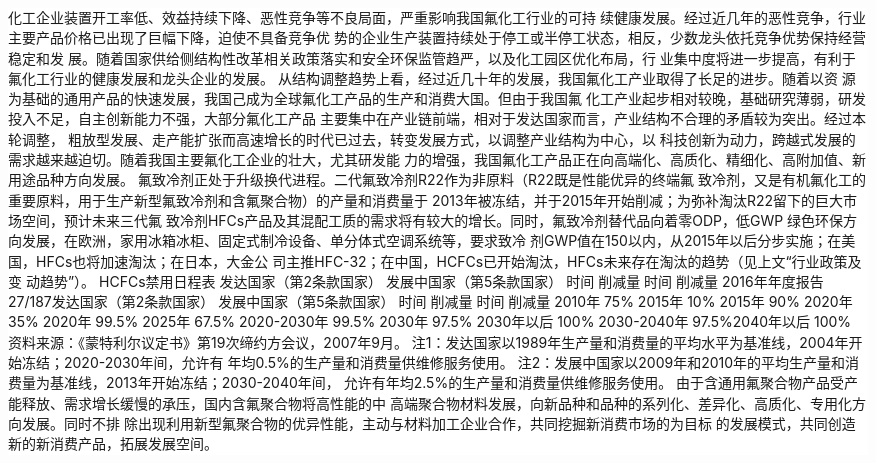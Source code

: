 化工企业装置开工率低、效益持续下降、恶性竞争等不良局面，严重影响我国氟化工行业的可持
续健康发展。经过近几年的恶性竞争，行业主要产品价格已出现了巨幅下降，迫使不具备竞争优
势的企业生产装置持续处于停工或半停工状态，相反，少数龙头依托竞争优势保持经营稳定和发
展。随着国家供给侧结构性改革相关政策落实和安全环保监管趋严，以及化工园区优化布局，行
业集中度将进一步提高，有利于氟化工行业的健康发展和龙头企业的发展。
从结构调整趋势上看，经过近几十年的发展，我国氟化工产业取得了长足的进步。随着以资
源为基础的通用产品的快速发展，我国己成为全球氟化工产品的生产和消费大国。但由于我国氟
化工产业起步相对较晚，基础研究薄弱，研发投入不足，自主创新能力不强，大部分氟化工产品
主要集中在产业链前端，相对于发达国家而言，产业结构不合理的矛盾较为突出。经过本轮调整，
粗放型发展、走产能扩张而高速增长的时代已过去，转变发展方式，以调整产业结构为中心，以
科技创新为动力，跨越式发展的需求越来越迫切。随着我国主要氟化工企业的壮大，尤其研发能
力的增强，我国氟化工产品正在向高端化、高质化、精细化、高附加值、新用途品种方向发展。
氟致冷剂正处于升级换代进程。二代氟致冷剂R22作为非原料（R22既是性能优异的终端氟
致冷剂，又是有机氟化工的重要原料，用于生产新型氟致冷剂和含氟聚合物）的产量和消费量于
2013年被冻结，并于2015年开始削减；为弥补淘汰R22留下的巨大市场空间，预计未来三代氟
致冷剂HFCs产品及其混配工质的需求将有较大的增长。同时，氟致冷剂替代品向着零ODP，低GWP
绿色环保方向发展，在欧洲，家用冰箱冰柜、固定式制冷设备、单分体式空调系统等，要求致冷
剂GWP值在150以内，从2015年以后分步实施；在美国，HFCs也将加速淘汰；在日本，大金公
司主推HFC-32；在中国，HCFCs已开始淘汰，HFCs未来存在淘汰的趋势（见上文“行业政策及变
动趋势”）。
HCFCs禁用日程表
发达国家（第2条款国家）
发展中国家（第5条款国家）
时间
削减量
时间
削减量
2016年年度报告
27/187发达国家（第2条款国家）
发展中国家（第5条款国家）
时间
削减量
时间
削减量
2010年
75%
2015年
10%
2015年
90%
2020年
35%
2020年
99.5%
2025年
67.5%
2020-2030年
99.5%
2030年
97.5%
2030年以后
100%
2030-2040年
97.5%2040年以后
100%
资料来源：《蒙特利尔议定书》第19次缔约方会议，2007年9月。
注1：发达国家以1989年生产量和消费量的平均水平为基准线，2004年开始冻结；2020-2030年间，允许有
年均0.5%的生产量和消费量供维修服务使用。
注2：发展中国家以2009年和2010年的平均生产量和消费量为基准线，2013年开始冻结；2030-2040年间，
允许有年均2.5%的生产量和消费量供维修服务使用。
由于含通用氟聚合物产品受产能释放、需求增长缓慢的承压，国内含氟聚合物将高性能的中
高端聚合物材料发展，向新品种和品种的系列化、差异化、高质化、专用化方向发展。同时不排
除出现利用新型氟聚合物的优异性能，主动与材料加工企业合作，共同挖掘新消费市场的为目标
的发展模式，共同创造新的新消费产品，拓展发展空间。